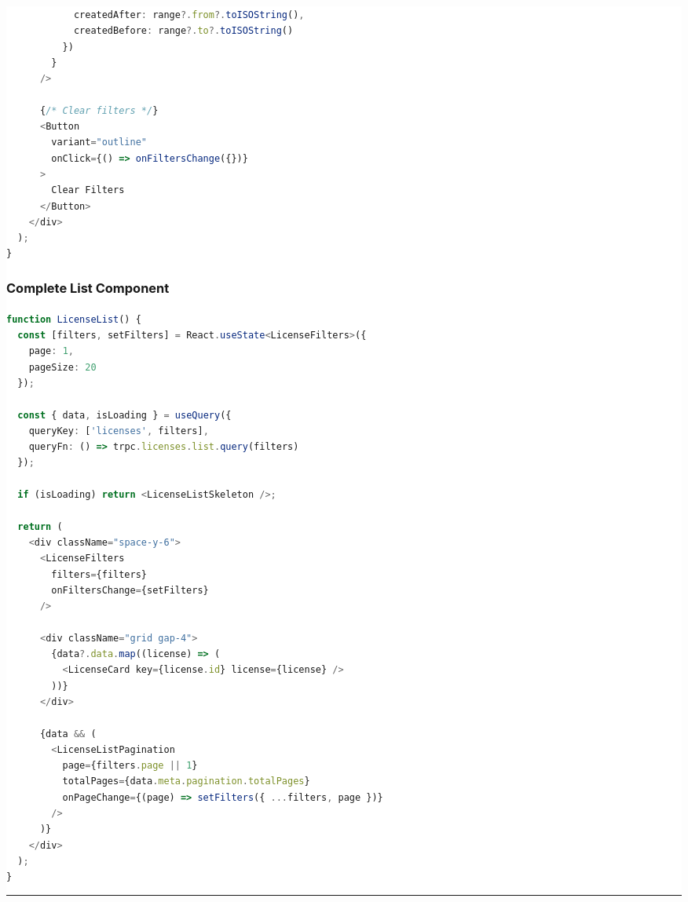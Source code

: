 ```typescript
            createdAfter: range?.from?.toISOString(),
            createdBefore: range?.to?.toISOString()
          })
        }
      />
      
      {/* Clear filters */}
      <Button
        variant="outline"
        onClick={() => onFiltersChange({})}
      >
        Clear Filters
      </Button>
    </div>
  );
}
```

### Complete List Component

```typescript
function LicenseList() {
  const [filters, setFilters] = React.useState<LicenseFilters>({
    page: 1,
    pageSize: 20
  });
  
  const { data, isLoading } = useQuery({
    queryKey: ['licenses', filters],
    queryFn: () => trpc.licenses.list.query(filters)
  });
  
  if (isLoading) return <LicenseListSkeleton />;
  
  return (
    <div className="space-y-6">
      <LicenseFilters 
        filters={filters} 
        onFiltersChange={setFilters} 
      />
      
      <div className="grid gap-4">
        {data?.data.map((license) => (
          <LicenseCard key={license.id} license={license} />
        ))}
      </div>
      
      {data && (
        <LicenseListPagination
          page={filters.page || 1}
          totalPages={data.meta.pagination.totalPages}
          onPageChange={(page) => setFilters({ ...filters, page })}
        />
      )}
    </div>
  );
}
```

---